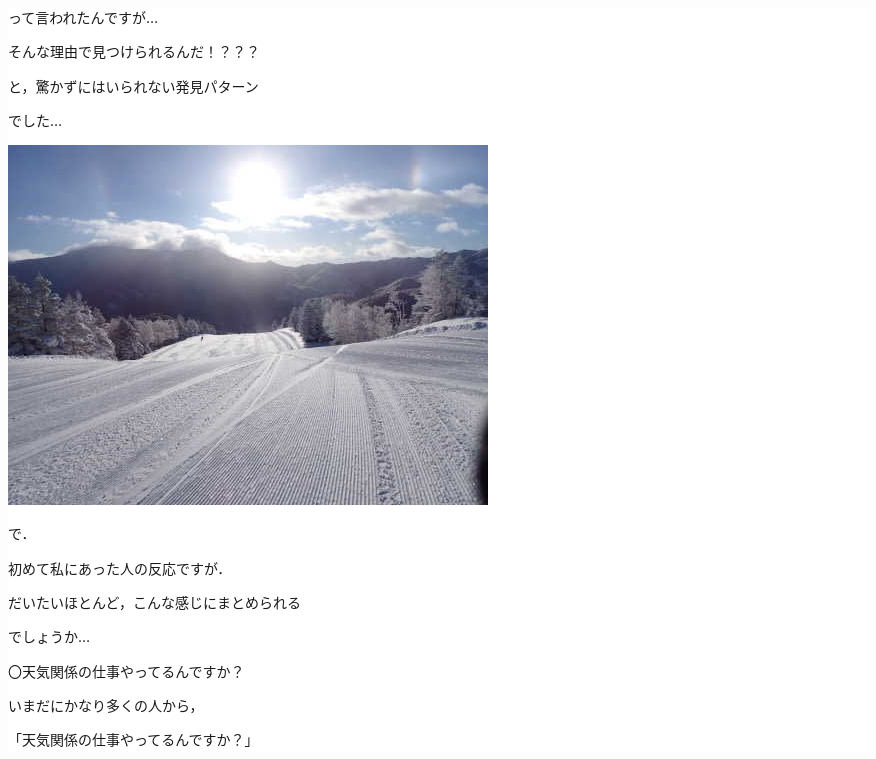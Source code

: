 
って言われたんですが…


そんな理由で見つけられるんだ！？？？


と，驚かずにはいられない発見パターン


でした…




![33a8ae378de944dd44becac8624c3b9d.jpg](images/33a8ae378de944dd44becac8624c3b9d.jpg)







で．


初めて私にあった人の反応ですが．


だいたいほとんど，こんな感じにまとめられる


でしょうか…





〇天気関係の仕事やってるんですか？





いまだにかなり多くの人から，


「天気関係の仕事やってるんですか？」
